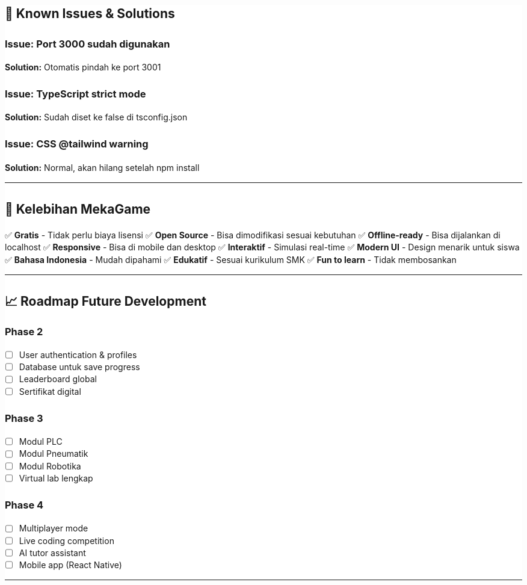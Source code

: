 
## 🐛 Known Issues & Solutions

### Issue: Port 3000 sudah digunakan
**Solution:** Otomatis pindah ke port 3001

### Issue: TypeScript strict mode
**Solution:** Sudah diset ke false di tsconfig.json

### Issue: CSS @tailwind warning
**Solution:** Normal, akan hilang setelah npm install

---

## 🌟 Kelebihan MekaGame

✅ **Gratis** - Tidak perlu biaya lisensi
✅ **Open Source** - Bisa dimodifikasi sesuai kebutuhan
✅ **Offline-ready** - Bisa dijalankan di localhost
✅ **Responsive** - Bisa di mobile dan desktop
✅ **Interaktif** - Simulasi real-time
✅ **Modern UI** - Design menarik untuk siswa
✅ **Bahasa Indonesia** - Mudah dipahami
✅ **Edukatif** - Sesuai kurikulum SMK
✅ **Fun to learn** - Tidak membosankan

---

## 📈 Roadmap Future Development

### Phase 2
- [ ] User authentication & profiles
- [ ] Database untuk save progress
- [ ] Leaderboard global
- [ ] Sertifikat digital

### Phase 3
- [ ] Modul PLC
- [ ] Modul Pneumatik
- [ ] Modul Robotika
- [ ] Virtual lab lengkap

### Phase 4
- [ ] Multiplayer mode
- [ ] Live coding competition
- [ ] AI tutor assistant
- [ ] Mobile app (React Native)

---

